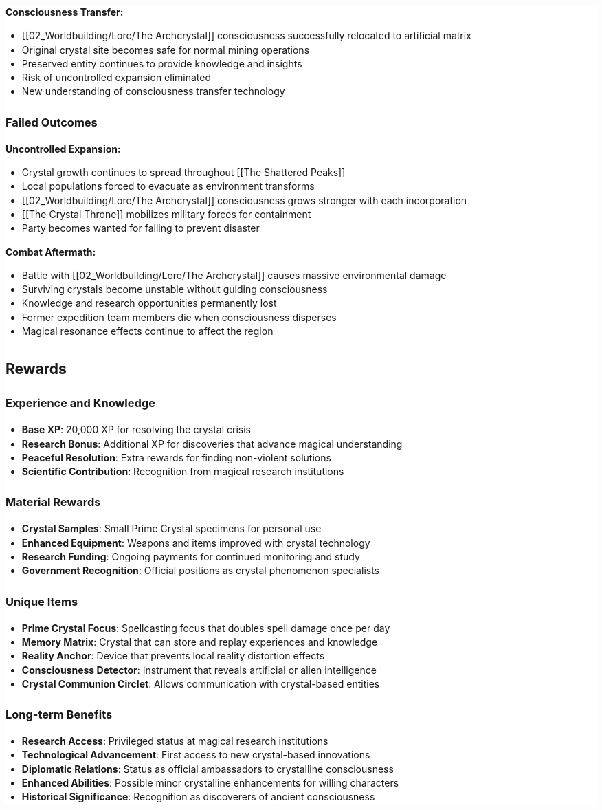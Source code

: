 **Consciousness Transfer:**
- [[02_Worldbuilding/Lore/The Archcrystal]] consciousness successfully relocated to artificial matrix
- Original crystal site becomes safe for normal mining operations
- Preserved entity continues to provide knowledge and insights
- Risk of uncontrolled expansion eliminated
- New understanding of consciousness transfer technology

### Failed Outcomes
**Uncontrolled Expansion:**
- Crystal growth continues to spread throughout [[The Shattered Peaks]]
- Local populations forced to evacuate as environment transforms
- [[02_Worldbuilding/Lore/The Archcrystal]] consciousness grows stronger with each incorporation
- [[The Crystal Throne]] mobilizes military forces for containment
- Party becomes wanted for failing to prevent disaster

**Combat Aftermath:**
- Battle with [[02_Worldbuilding/Lore/The Archcrystal]] causes massive environmental damage
- Surviving crystals become unstable without guiding consciousness
- Knowledge and research opportunities permanently lost
- Former expedition team members die when consciousness disperses
- Magical resonance effects continue to affect the region

## Rewards

### Experience and Knowledge
- **Base XP**: 20,000 XP for resolving the crystal crisis
- **Research Bonus**: Additional XP for discoveries that advance magical understanding
- **Peaceful Resolution**: Extra rewards for finding non-violent solutions
- **Scientific Contribution**: Recognition from magical research institutions

### Material Rewards
- **Crystal Samples**: Small Prime Crystal specimens for personal use
- **Enhanced Equipment**: Weapons and items improved with crystal technology
- **Research Funding**: Ongoing payments for continued monitoring and study
- **Government Recognition**: Official positions as crystal phenomenon specialists

### Unique Items
- **Prime Crystal Focus**: Spellcasting focus that doubles spell damage once per day
- **Memory Matrix**: Crystal that can store and replay experiences and knowledge
- **Reality Anchor**: Device that prevents local reality distortion effects
- **Consciousness Detector**: Instrument that reveals artificial or alien intelligence
- **Crystal Communion Circlet**: Allows communication with crystal-based entities

### Long-term Benefits
- **Research Access**: Privileged status at magical research institutions
- **Technological Advancement**: First access to new crystal-based innovations
- **Diplomatic Relations**: Status as official ambassadors to crystalline consciousness
- **Enhanced Abilities**: Possible minor crystalline enhancements for willing characters
- **Historical Significance**: Recognition as discoverers of ancient consciousness
